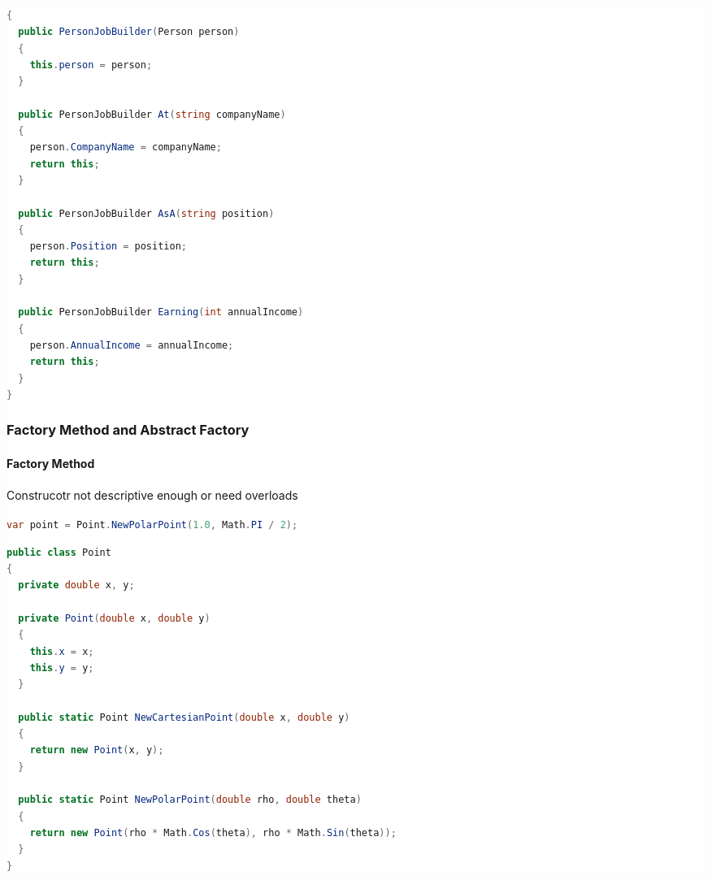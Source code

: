 ```csharp
{
  public PersonJobBuilder(Person person)
  {
    this.person = person;
  }

  public PersonJobBuilder At(string companyName)
  {
    person.CompanyName = companyName;
    return this;
  }

  public PersonJobBuilder AsA(string position)
  {
    person.Position = position;
    return this;
  }

  public PersonJobBuilder Earning(int annualIncome)
  {
    person.AnnualIncome = annualIncome;
    return this;
  }
}
```

### Factory Method and Abstract Factory

#### Factory Method

Construcotr not descriptive enough or need overloads

```csharp
var point = Point.NewPolarPoint(1.0, Math.PI / 2);
```

```csharp
public class Point
{
  private double x, y;

  private Point(double x, double y)
  {
    this.x = x;
    this.y = y;
  }

  public static Point NewCartesianPoint(double x, double y)
  {
    return new Point(x, y);
  }

  public static Point NewPolarPoint(double rho, double theta)
  {
    return new Point(rho * Math.Cos(theta), rho * Math.Sin(theta));
  }
}
```
